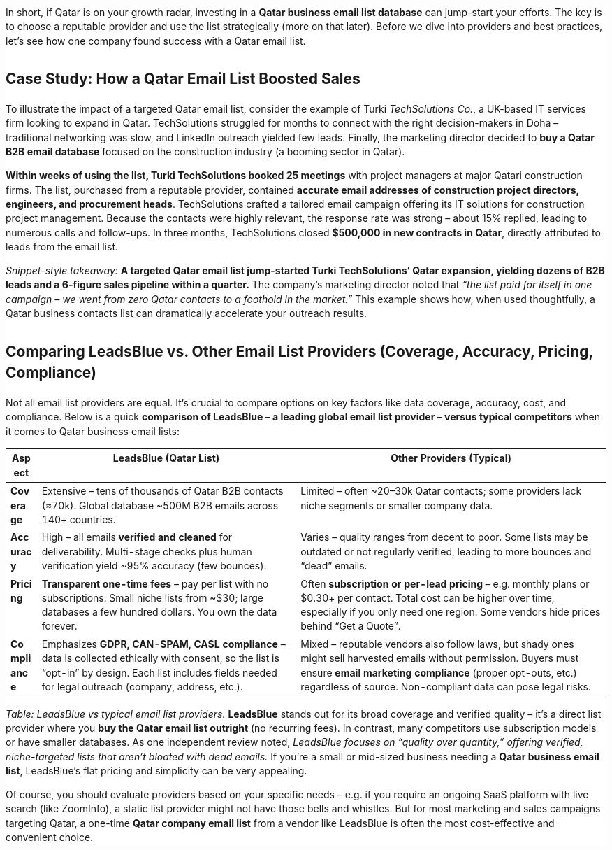 In short, if Qatar is on your growth radar, investing in a **Qatar business email list database** can jump-start your efforts. The key is to choose a reputable provider and use the list strategically (more on that later). Before we dive into providers and best practices, let’s see how one company found success with a Qatar email list.

## **Case Study: How a Qatar Email List Boosted Sales** 

To illustrate the impact of a targeted Qatar email list, consider the example of Turki *TechSolutions Co.*, a UK-based IT services firm looking to expand in Qatar. TechSolutions struggled for months to connect with the right decision-makers in Doha – traditional networking was slow, and LinkedIn outreach yielded few leads. Finally, the marketing director decided to **buy a Qatar B2B email database** focused on the construction industry (a booming sector in Qatar).

**Within weeks of using the list, Turki TechSolutions booked 25 meetings** with project managers at major Qatari construction firms. The list, purchased from a reputable provider, contained **accurate email addresses of construction project directors, engineers, and procurement heads**. TechSolutions crafted a tailored email campaign offering its IT solutions for construction project management. Because the contacts were highly relevant, the response rate was strong – about 15% replied, leading to numerous calls and follow-ups. In three months, TechSolutions closed **$500,000 in new contracts in Qatar**, directly attributed to leads from the email list.

*Snippet-style takeaway:* **A targeted Qatar email list jump-started Turki TechSolutions’ Qatar expansion, yielding dozens of B2B leads and a 6-figure sales pipeline within a quarter.** The company’s marketing director noted that *“the list paid for itself in one campaign – we went from zero Qatar contacts to a foothold in the market.”* This example shows how, when used thoughtfully, a Qatar business contacts list can dramatically accelerate your outreach results.

## **Comparing LeadsBlue vs. Other Email List Providers (Coverage, Accuracy, Pricing, Compliance)**

Not all email list providers are equal. It’s crucial to compare options on key factors like data coverage, accuracy, cost, and compliance. Below is a quick **comparison of LeadsBlue – a leading global email list provider – versus typical competitors** when it comes to Qatar business email lists:

| Aspect | LeadsBlue (Qatar List) | Other Providers (Typical) |
| ----- | ----- | ----- |
| **Coverage** | Extensive – tens of thousands of Qatar B2B contacts (≈70k). Global database \~500M B2B emails across 140+ countries. | Limited – often \~20–30k Qatar contacts; some providers lack niche segments or smaller company data. |
| **Accuracy** | High – all emails **verified and cleaned** for deliverability. Multi-stage checks plus human verification yield \~95% accuracy (few bounces). | Varies – quality ranges from decent to poor. Some lists may be outdated or not regularly verified, leading to more bounces and “dead” emails. |
| **Pricing** | **Transparent one-time fees** – pay per list with no subscriptions. Small niche lists from \~$30; large databases a few hundred dollars. You own the data forever. | Often **subscription or per-lead pricing** – e.g. monthly plans or $0.30+ per contact. Total cost can be higher over time, especially if you only need one region. Some vendors hide prices behind “Get a Quote”. |
| **Compliance** | Emphasizes **GDPR, CAN-SPAM, CASL compliance** – data is collected ethically with consent, so the list is “opt-in” by design. Each list includes fields needed for legal outreach (company, address, etc.). | Mixed – reputable vendors also follow laws, but shady ones might sell harvested emails without permission. Buyers must ensure **email marketing compliance** (proper opt-outs, etc.) regardless of source. Non-compliant data can pose legal risks. |

*Table: LeadsBlue vs typical email list providers.* **LeadsBlue** stands out for its broad coverage and verified quality – it’s a direct list provider where you **buy the Qatar email list outright** (no recurring fees). In contrast, many competitors use subscription models or have smaller databases. As one independent review noted, *LeadsBlue focuses on “quality over quantity,” offering verified, niche-targeted lists that aren’t bloated with dead emails.* If you’re a small or mid-sized business needing a **Qatar business email list**, LeadsBlue’s flat pricing and simplicity can be very appealing.

Of course, you should evaluate providers based on your specific needs – e.g. if you require an ongoing SaaS platform with live search (like ZoomInfo), a static list provider might not have those bells and whistles. But for most marketing and sales campaigns targeting Qatar, a one-time **Qatar company email list** from a vendor like LeadsBlue is often the most cost-effective and convenient choice.
